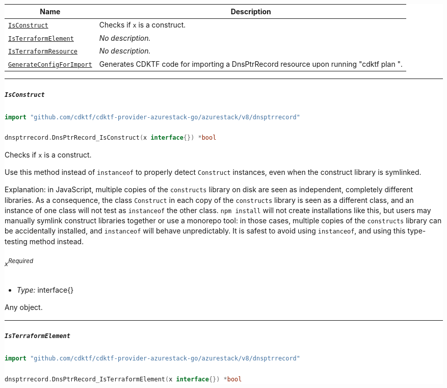 | **Name** | **Description** |
| --- | --- |
| <code><a href="#@cdktf/provider-azurestack.dnsPtrRecord.DnsPtrRecord.isConstruct">IsConstruct</a></code> | Checks if `x` is a construct. |
| <code><a href="#@cdktf/provider-azurestack.dnsPtrRecord.DnsPtrRecord.isTerraformElement">IsTerraformElement</a></code> | *No description.* |
| <code><a href="#@cdktf/provider-azurestack.dnsPtrRecord.DnsPtrRecord.isTerraformResource">IsTerraformResource</a></code> | *No description.* |
| <code><a href="#@cdktf/provider-azurestack.dnsPtrRecord.DnsPtrRecord.generateConfigForImport">GenerateConfigForImport</a></code> | Generates CDKTF code for importing a DnsPtrRecord resource upon running "cdktf plan <stack-name>". |

---

##### `IsConstruct` <a name="IsConstruct" id="@cdktf/provider-azurestack.dnsPtrRecord.DnsPtrRecord.isConstruct"></a>

```go
import "github.com/cdktf/cdktf-provider-azurestack-go/azurestack/v8/dnsptrrecord"

dnsptrrecord.DnsPtrRecord_IsConstruct(x interface{}) *bool
```

Checks if `x` is a construct.

Use this method instead of `instanceof` to properly detect `Construct`
instances, even when the construct library is symlinked.

Explanation: in JavaScript, multiple copies of the `constructs` library on
disk are seen as independent, completely different libraries. As a
consequence, the class `Construct` in each copy of the `constructs` library
is seen as a different class, and an instance of one class will not test as
`instanceof` the other class. `npm install` will not create installations
like this, but users may manually symlink construct libraries together or
use a monorepo tool: in those cases, multiple copies of the `constructs`
library can be accidentally installed, and `instanceof` will behave
unpredictably. It is safest to avoid using `instanceof`, and using
this type-testing method instead.

###### `x`<sup>Required</sup> <a name="x" id="@cdktf/provider-azurestack.dnsPtrRecord.DnsPtrRecord.isConstruct.parameter.x"></a>

- *Type:* interface{}

Any object.

---

##### `IsTerraformElement` <a name="IsTerraformElement" id="@cdktf/provider-azurestack.dnsPtrRecord.DnsPtrRecord.isTerraformElement"></a>

```go
import "github.com/cdktf/cdktf-provider-azurestack-go/azurestack/v8/dnsptrrecord"

dnsptrrecord.DnsPtrRecord_IsTerraformElement(x interface{}) *bool
```
